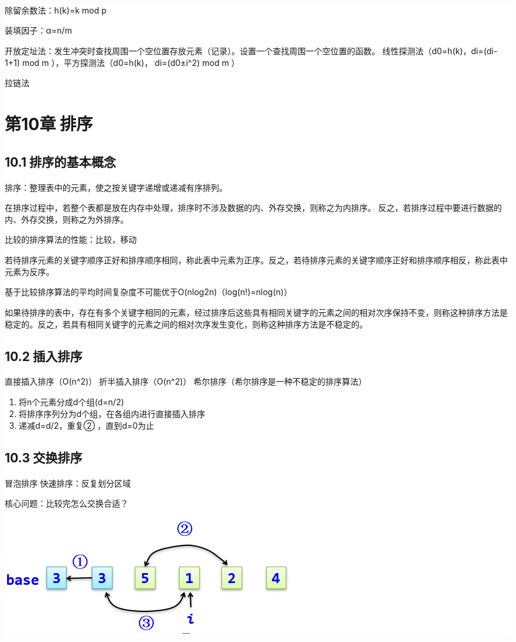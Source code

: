 除留余数法：h(k)=k mod p 

装填因子：α=n/m

开放定址法：发生冲突时查找周围一个空位置存放元素（记录）。设置一个查找周围一个空位置的函数。
线性探测法（d0=h(k)，di=(di-1+1) mod m  ），平方探测法（d0=h(k)， di=(d0±i^2) mod m  ）

拉链法

# 第10章  排序

## 10.1 排序的基本概念

排序：整理表中的元素，使之按关键字递增或递减有序排列。

在排序过程中，若整个表都是放在内存中处理，排序时不涉及数据的内、外存交换，则称之为内排序。
反之，若排序过程中要进行数据的内、外存交换，则称之为外排序。

比较的排序算法的性能：比较，移动

若待排序元素的关键字顺序正好和排序顺序相同，称此表中元素为正序。反之，若待排序元素的关键字顺序正好和排序顺序相反，称此表中元素为反序。

基于比较排序算法的平均时间复杂度不可能优于O(nlog2n)（log(n!)=nlog(n)）

如果待排序的表中，存在有多个关键字相同的元素，经过排序后这些具有相同关键字的元素之间的相对次序保持不变，则称这种排序方法是稳定的。反之，若具有相同关键字的元素之间的相对次序发生变化，则称这种排序方法是不稳定的。

## 10.2 插入排序

直接插入排序（O(n^2)）
折半插入排序（O(n^2)）
希尔排序（希尔排序是一种不稳定的排序算法）

1. 将n个元素分成d个组(d=n/2)
2. 将排序序列分为d个组，在各组内进行直接插入排序
3. 递减d=d/2，重复② ，直到d=0为止

## 10.3 交换排序

冒泡排序
快速排序：反复划分区域

核心问题：比较完怎么交换合适？

![image-20230610225449228](./assets/image-20230610225449228.png)
